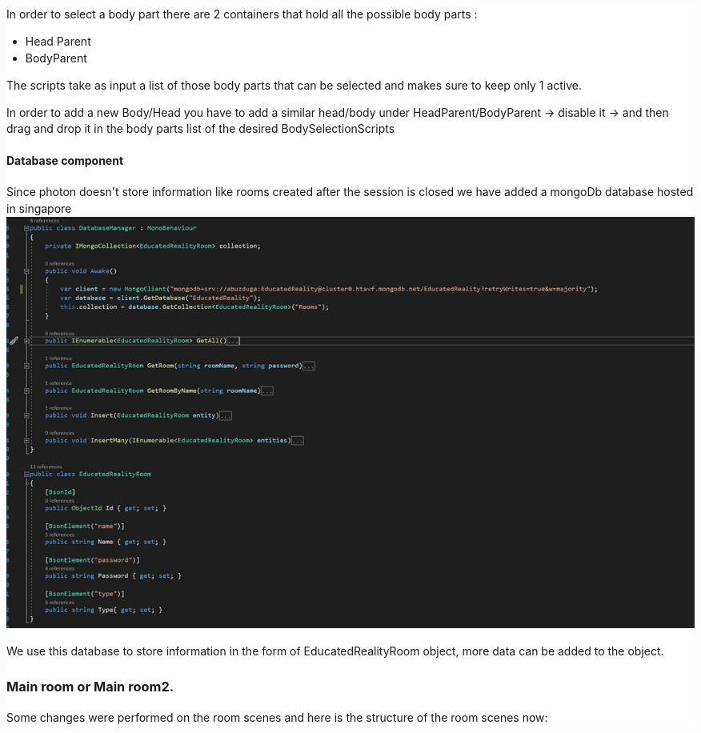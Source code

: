 In order to select a body part there are 2 containers that hold all the possible body parts :
- Head Parent
- BodyParent 

The scripts take as input a list of those body parts that can be selected and makes sure to keep only 1 active.

In order to add a new Body/Head you have to add a similar head/body under HeadParent/BodyParent -> disable it -> and then drag and drop it in the body parts list of the desired BodySelectionScripts

#### Database component

Since photon doesn't store information like rooms created after the session is closed we have added a mongoDb database hosted in singapore
![alt text](Pictures/DatabaseManager1.jpg)

We use this database to store information in the form of EducatedRealityRoom object, more data can be added to the object.



### Main room or Main room2. 

Some changes were performed on the room scenes and here is the structure of the room scenes now: